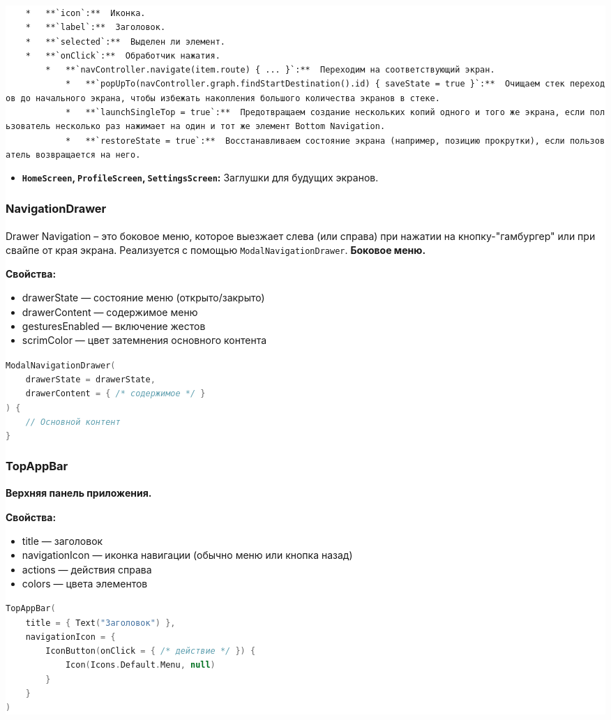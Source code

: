        *   **`icon`:**  Иконка.
        *   **`label`:**  Заголовок.
        *   **`selected`:**  Выделен ли элемент.
        *   **`onClick`:**  Обработчик нажатия.
            *   **`navController.navigate(item.route) { ... }`:**  Переходим на соответствующий экран.
                *   **`popUpTo(navController.graph.findStartDestination().id) { saveState = true }`:**  Очищаем стек переходов до начального экрана, чтобы избежать накопления большого количества экранов в стеке.
                *   **`launchSingleTop = true`:**  Предотвращаем создание нескольких копий одного и того же экрана, если пользователь несколько раз нажимает на один и тот же элемент Bottom Navigation.
                *   **`restoreState = true`:**  Восстанавливаем состояние экрана (например, позицию прокрутки), если пользователь возвращается на него.
*  **`HomeScreen`, `ProfileScreen`, `SettingsScreen`:** Заглушки для будущих экранов.

### NavigationDrawer

Drawer Navigation – это боковое меню, которое выезжает слева (или справа) при нажатии на кнопку-"гамбургер" или при свайпе от края экрана. Реализуется с помощью `ModalNavigationDrawer`.
**Боковое меню.**

**Свойства:**

* drawerState — состояние меню (открыто/закрыто)
* drawerContent — содержимое меню
* gesturesEnabled — включение жестов
* scrimColor — цвет затемнения основного контента

````kotlin
ModalNavigationDrawer(
    drawerState = drawerState,
    drawerContent = { /* содержимое */ }
) {
    // Основной контент
}
````

### TopAppBar

**Верхняя панель приложения.**

**Свойства:**

* title — заголовок
* navigationIcon — иконка навигации (обычно меню или кнопка назад)
* actions — действия справа
* colors — цвета элементов

````kotlin
TopAppBar(
    title = { Text("Заголовок") },
    navigationIcon = { 
        IconButton(onClick = { /* действие */ }) {
            Icon(Icons.Default.Menu, null)
        }
    }
)
````
